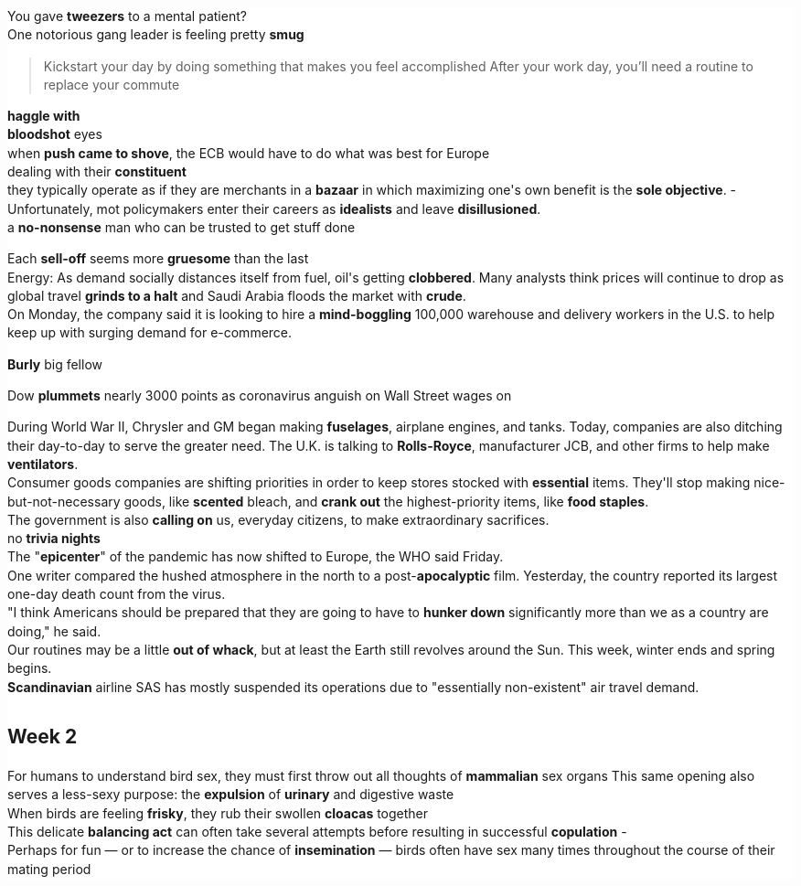 You gave **tweezers** to a mental patient?  
One notorious gang leader is feeling pretty **smug**   

> Kickstart your day by doing something that makes you feel accomplished
> After your work day, you’ll need a routine to replace your commute

**haggle with**  
**bloodshot** eyes  
when **push came to shove**, the ECB would have to do what was best for Europe  
dealing with their **constituent**  
they typically operate as if they are merchants in a **bazaar** in which maximizing one's own benefit is the **sole objective**. -  
Unfortunately, mot policymakers enter their careers as **idealists** and leave **disillusioned**.  
a **no-nonsense** man who can be trusted to get stuff done  

Each **sell-off** seems more **gruesome** than the last  
Energy: As demand socially distances itself from fuel, oil's getting **clobbered**. Many analysts think prices will continue to drop as global travel **grinds to a halt** and Saudi Arabia floods the market with **crude**.  
On Monday, the company said it is looking to hire a **mind-boggling** 100,000 warehouse and delivery workers in the U.S. to help keep up with surging demand for e-commerce.  

**Burly** big fellow  

Dow **plummets** nearly 3000 points as coronavirus anguish on Wall Street wages on  

During World War II, Chrysler and GM began making **fuselages**, airplane engines, and tanks. Today, companies are also ditching their day-to-day to serve the greater need.
The U.K. is talking to **Rolls-Royce**, manufacturer JCB, and other firms to help make **ventilators**.   
Consumer goods companies are shifting priorities in order to keep stores stocked with **essential** items. They'll stop making nice-but-not-necessary goods, like **scented** bleach, and **crank out** the highest-priority items, like **food staples**.  
The government is also **calling on** us, everyday citizens, to make extraordinary sacrifices.   
no **trivia nights**  
The "**epicenter**" of the pandemic has now shifted to Europe, the WHO said Friday.  
One writer compared the hushed atmosphere in the north to a post-**apocalyptic** film. Yesterday, the country reported its largest one-day death count from the virus.  
"I think Americans should be prepared that they are going to have to **hunker down** significantly more than we as a country are doing," he said.  
Our routines may be a little **out of whack**, but at least the Earth still revolves around the Sun. This week, winter ends and spring begins.  
**Scandinavian** airline SAS has mostly suspended its operations due to "essentially non-existent" air travel demand.   

## Week 2 

For humans to understand bird sex, they must first throw out all thoughts of **mammalian** sex organs
This same opening also serves a less-sexy purpose: the **expulsion** of **urinary** and digestive waste  
When birds are feeling **frisky**, they rub their swollen **cloacas** together  
This delicate **balancing act** can often take several attempts before resulting in successful **copulation** -  
Perhaps for fun — or to increase the chance of **insemination** — birds often have sex many times throughout the course of their mating period  
